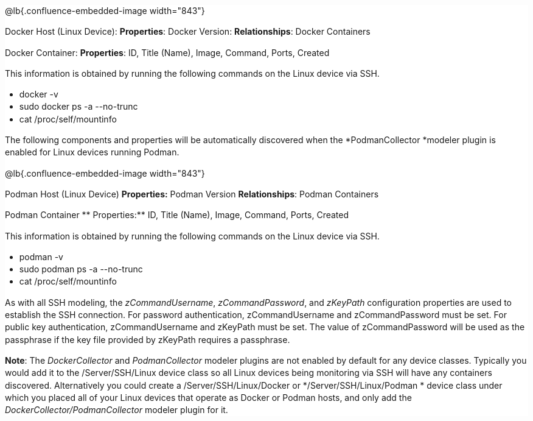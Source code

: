 @lb[](img/zenpack-docker_container_details.png){.confluence-embedded-image width="843"}

Docker Host (Linux Device):   **Properties**: Docker Version:   **Relationships**: Docker Containers



Docker Container:   **Properties**: ID, Title (Name), Image, Command, Ports, Created

This information is obtained by running the following commands on the
Linux device via SSH.

-   docker -v
-   sudo docker ps -a --no-trunc
-   cat
    /proc/self/mountinfo

The following
components and properties will be automatically discovered when
the *PodmanCollector *modeler plugin is enabled for Linux devices
running Podman.

@lb[](img/zenpack-podman_container_details.png){.confluence-embedded-image width="843"}

Podman Host
(Linux Device)
           **Properties:** Podman
Version
           **Relationships**: Podman Containers

Podman Container
**            Properties:** ID, Title (Name), Image, Command, Ports,
Created

This
information is obtained by running the following commands on the Linux
device via SSH.

-   podman -v
-   sudo podman ps -a --no-trunc
-   cat
    /proc/self/mountinfo

As with all SSH modeling, the *zCommandUsername*, *zCommandPassword*,
and *zKeyPath* configuration properties are used to establish the SSH
connection. For password authentication, zCommandUsername and
zCommandPassword must be set. For public key authentication,
zCommandUsername and zKeyPath must be set. The value of zCommandPassword
will be used as the passphrase if the key file provided by zKeyPath
requires a passphrase.

**Note**: The *DockerCollector* and *PodmanCollector* modeler plugins
are not enabled by default for any device classes. Typically you
would add it to the /Server/SSH/Linux device class so all Linux devices
being monitoring via SSH will have any containers discovered.
Alternatively you could create a /Server/SSH/Linux/Docker or
*/Server/SSH/Linux/Podman * device class under which you placed
all of your Linux devices that operate as Docker or Podman hosts, and
only add the *DockerCollector/PodmanCollector* modeler plugin for it.
